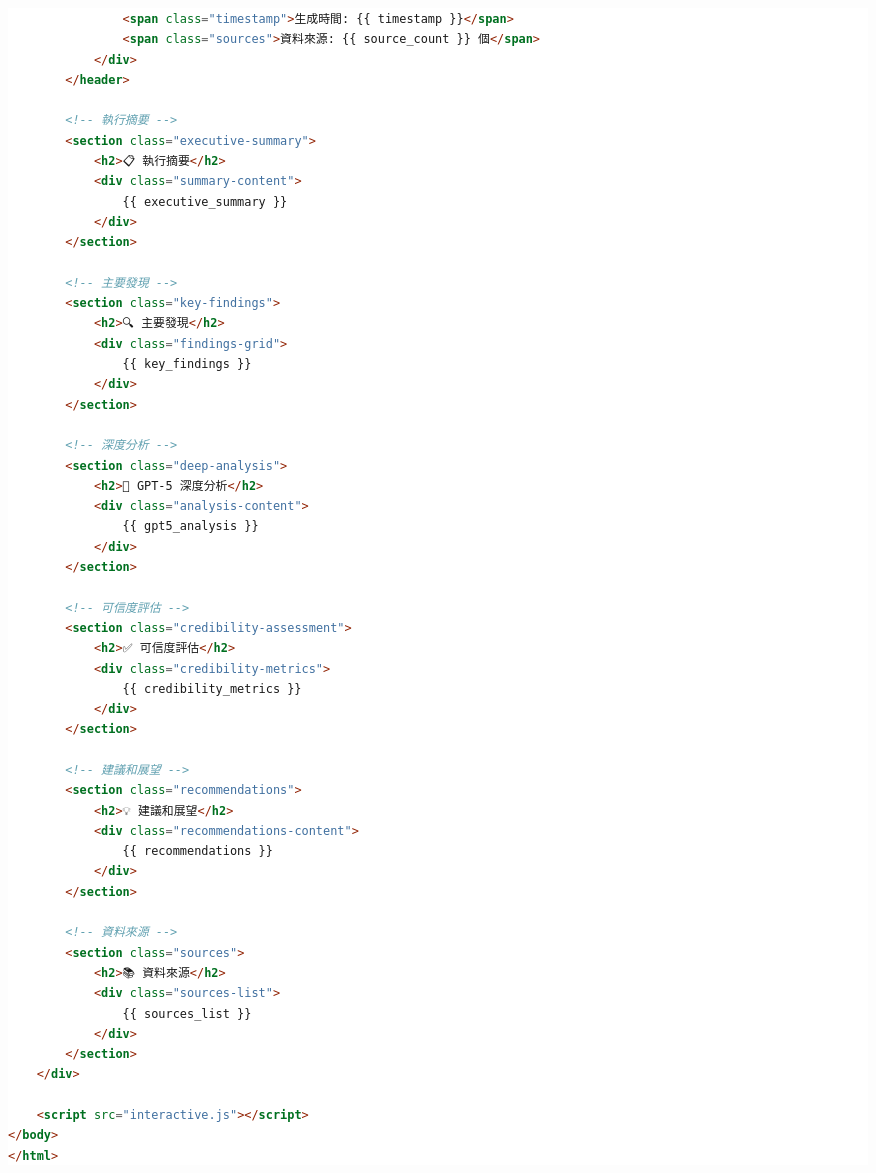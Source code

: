 ```html
                <span class="timestamp">生成時間: {{ timestamp }}</span>
                <span class="sources">資料來源: {{ source_count }} 個</span>
            </div>
        </header>
        
        <!-- 執行摘要 -->
        <section class="executive-summary">
            <h2>📋 執行摘要</h2>
            <div class="summary-content">
                {{ executive_summary }}
            </div>
        </section>
        
        <!-- 主要發現 -->
        <section class="key-findings">
            <h2>🔍 主要發現</h2>
            <div class="findings-grid">
                {{ key_findings }}
            </div>
        </section>
        
        <!-- 深度分析 -->
        <section class="deep-analysis">
            <h2>🧠 GPT-5 深度分析</h2>
            <div class="analysis-content">
                {{ gpt5_analysis }}
            </div>
        </section>
        
        <!-- 可信度評估 -->
        <section class="credibility-assessment">
            <h2>✅ 可信度評估</h2>
            <div class="credibility-metrics">
                {{ credibility_metrics }}
            </div>
        </section>
        
        <!-- 建議和展望 -->
        <section class="recommendations">
            <h2>💡 建議和展望</h2>
            <div class="recommendations-content">
                {{ recommendations }}
            </div>
        </section>
        
        <!-- 資料來源 -->
        <section class="sources">
            <h2>📚 資料來源</h2>
            <div class="sources-list">
                {{ sources_list }}
            </div>
        </section>
    </div>
    
    <script src="interactive.js"></script>
</body>
</html>
```
